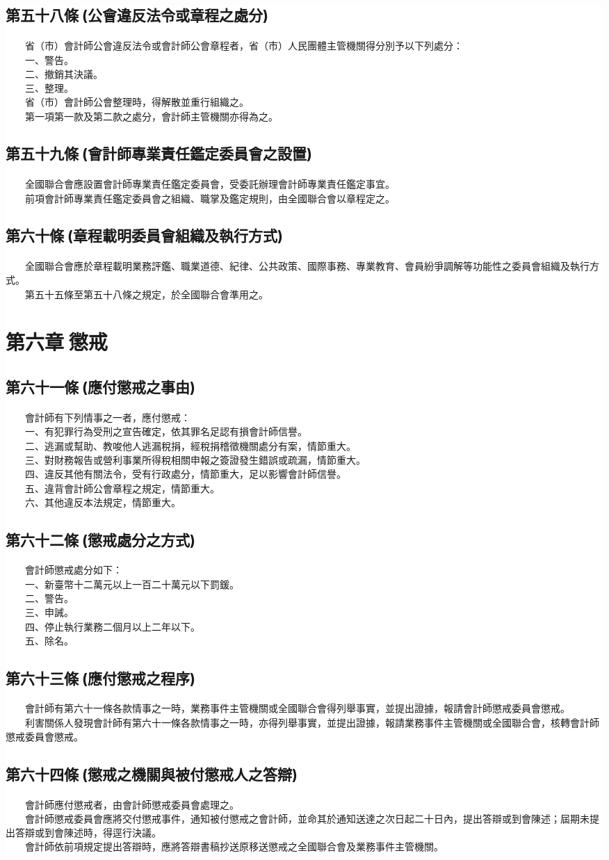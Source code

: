 
第五十八條 (公會違反法令或章程之處分)
-------------------------------------
　　省（市）會計師公會違反法令或會計師公會章程者，省（市）人民團體主管機關得分別予以下列處分：  
　　一、警告。  
　　二、撤銷其決議。  
　　三、整理。  
　　省（市）會計師公會整理時，得解散並重行組織之。  
　　第一項第一款及第二款之處分，會計師主管機關亦得為之。  


第五十九條 (會計師專業責任鑑定委員會之設置)
-------------------------------------------
　　全國聯合會應設置會計師專業責任鑑定委員會，受委託辦理會計師專業責任鑑定事宜。  
　　前項會計師專業責任鑑定委員會之組織、職掌及鑑定規則，由全國聯合會以章程定之。  


第六十條 (章程載明委員會組織及執行方式)
---------------------------------------
　　全國聯合會應於章程載明業務評鑑、職業道德、紀律、公共政策、國際事務、專業教育、會員紛爭調解等功能性之委員會組織及執行方式。  
　　第五十五條至第五十八條之規定，於全國聯合會準用之。  


第六章  懲戒
============
第六十一條 (應付懲戒之事由)
---------------------------
　　會計師有下列情事之一者，應付懲戒：  
　　一、有犯罪行為受刑之宣告確定，依其罪名足認有損會計師信譽。  
　　二、逃漏或幫助、教唆他人逃漏稅捐，經稅捐稽徵機關處分有案，情節重大。  
　　三、對財務報告或營利事業所得稅相關申報之簽證發生錯誤或疏漏，情節重大。  
　　四、違反其他有關法令，受有行政處分，情節重大，足以影響會計師信譽。  
　　五、違背會計師公會章程之規定，情節重大。  
　　六、其他違反本法規定，情節重大。  


第六十二條 (懲戒處分之方式)
---------------------------
　　會計師懲戒處分如下：  
　　一、新臺幣十二萬元以上一百二十萬元以下罰鍰。  
　　二、警告。  
　　三、申誡。  
　　四、停止執行業務二個月以上二年以下。  
　　五、除名。  


第六十三條 (應付懲戒之程序)
---------------------------
　　會計師有第六十一條各款情事之一時，業務事件主管機關或全國聯合會得列舉事實，並提出證據，報請會計師懲戒委員會懲戒。  
　　利害關係人發現會計師有第六十一條各款情事之一時，亦得列舉事實，並提出證據，報請業務事件主管機關或全國聯合會，核轉會計師懲戒委員會懲戒。  


第六十四條 (懲戒之機關與被付懲戒人之答辯)
-----------------------------------------
　　會計師應付懲戒者，由會計師懲戒委員會處理之。  
　　會計師懲戒委員會應將交付懲戒事件，通知被付懲戒之會計師，並命其於通知送達之次日起二十日內，提出答辯或到會陳述；屆期未提出答辯或到會陳述時，得逕行決議。  
　　會計師依前項規定提出答辯時，應將答辯書稿抄送原移送懲戒之全國聯合會及業務事件主管機關。  
